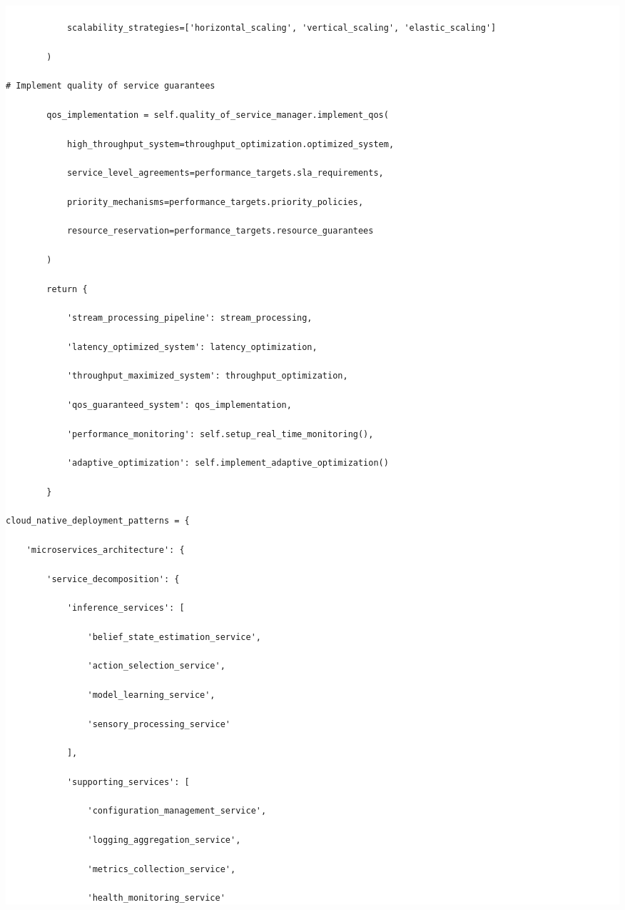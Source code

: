 ```text

            scalability_strategies=['horizontal_scaling', 'vertical_scaling', 'elastic_scaling']

        )

# Implement quality of service guarantees

        qos_implementation = self.quality_of_service_manager.implement_qos(

            high_throughput_system=throughput_optimization.optimized_system,

            service_level_agreements=performance_targets.sla_requirements,

            priority_mechanisms=performance_targets.priority_policies,

            resource_reservation=performance_targets.resource_guarantees

        )

        return {

            'stream_processing_pipeline': stream_processing,

            'latency_optimized_system': latency_optimization,

            'throughput_maximized_system': throughput_optimization,

            'qos_guaranteed_system': qos_implementation,

            'performance_monitoring': self.setup_real_time_monitoring(),

            'adaptive_optimization': self.implement_adaptive_optimization()

        }

cloud_native_deployment_patterns = {

    'microservices_architecture': {

        'service_decomposition': {

            'inference_services': [

                'belief_state_estimation_service',

                'action_selection_service',

                'model_learning_service',

                'sensory_processing_service'

            ],

            'supporting_services': [

                'configuration_management_service',

                'logging_aggregation_service',

                'metrics_collection_service',

                'health_monitoring_service'

```